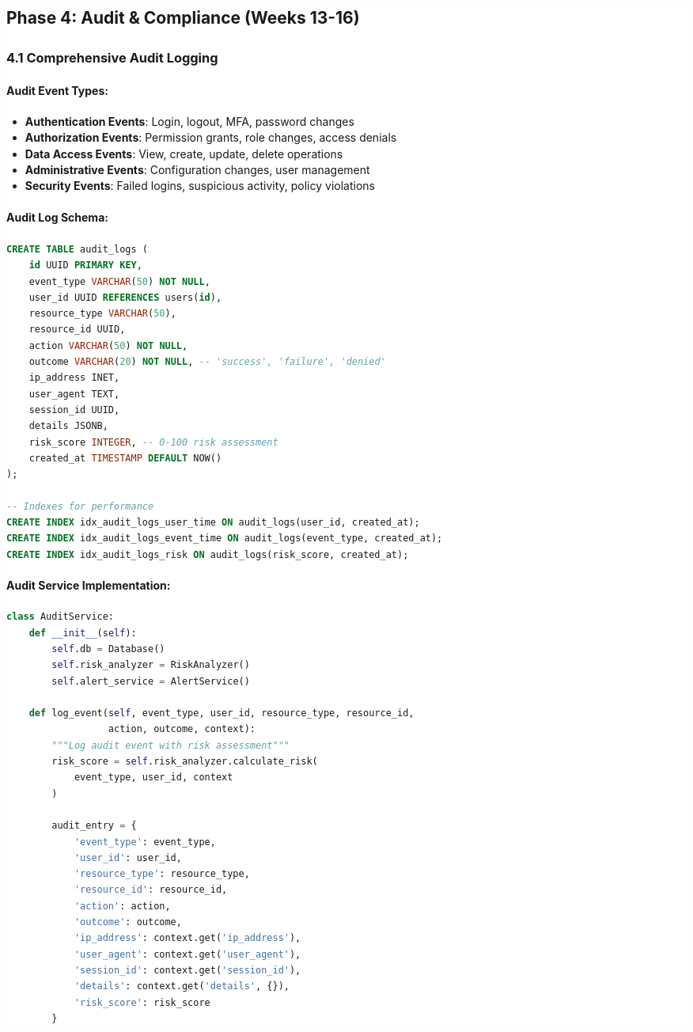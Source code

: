 ## Phase 4: Audit & Compliance (Weeks 13-16)

### **4.1 Comprehensive Audit Logging**

#### **Audit Event Types:**
- **Authentication Events**: Login, logout, MFA, password changes
- **Authorization Events**: Permission grants, role changes, access denials
- **Data Access Events**: View, create, update, delete operations
- **Administrative Events**: Configuration changes, user management
- **Security Events**: Failed logins, suspicious activity, policy violations

#### **Audit Log Schema:**
```sql
CREATE TABLE audit_logs (
    id UUID PRIMARY KEY,
    event_type VARCHAR(50) NOT NULL,
    user_id UUID REFERENCES users(id),
    resource_type VARCHAR(50),
    resource_id UUID,
    action VARCHAR(50) NOT NULL,
    outcome VARCHAR(20) NOT NULL, -- 'success', 'failure', 'denied'
    ip_address INET,
    user_agent TEXT,
    session_id UUID,
    details JSONB,
    risk_score INTEGER, -- 0-100 risk assessment
    created_at TIMESTAMP DEFAULT NOW()
);

-- Indexes for performance
CREATE INDEX idx_audit_logs_user_time ON audit_logs(user_id, created_at);
CREATE INDEX idx_audit_logs_event_time ON audit_logs(event_type, created_at);
CREATE INDEX idx_audit_logs_risk ON audit_logs(risk_score, created_at);
```

#### **Audit Service Implementation:**
```python
class AuditService:
    def __init__(self):
        self.db = Database()
        self.risk_analyzer = RiskAnalyzer()
        self.alert_service = AlertService()
        
    def log_event(self, event_type, user_id, resource_type, resource_id, 
                  action, outcome, context):
        """Log audit event with risk assessment"""
        risk_score = self.risk_analyzer.calculate_risk(
            event_type, user_id, context
        )
        
        audit_entry = {
            'event_type': event_type,
            'user_id': user_id,
            'resource_type': resource_type,
            'resource_id': resource_id,
            'action': action,
            'outcome': outcome,
            'ip_address': context.get('ip_address'),
            'user_agent': context.get('user_agent'),
            'session_id': context.get('session_id'),
            'details': context.get('details', {}),
            'risk_score': risk_score
        }
```